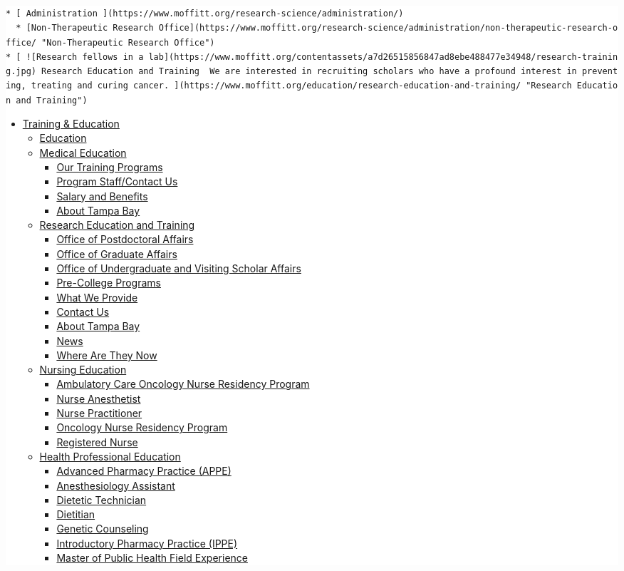     * [ Administration ](https://www.moffitt.org/research-science/administration/)
      * [Non-Therapeutic Research Office](https://www.moffitt.org/research-science/administration/non-therapeutic-research-office/ "Non-Therapeutic Research Office")
    * [ ![Research fellows in a lab](https://www.moffitt.org/contentassets/a7d26515856847ad8ebe488477e34948/research-training.jpg) Research Education and Training  We are interested in recruiting scholars who have a profound interest in preventing, treating and curing cancer. ](https://www.moffitt.org/education/research-education-and-training/ "Research Education and Training")
  * [Training & Education](https://www.moffitt.org/research-science/researchers/marilyn-bui)
    * [ Education ](https://www.moffitt.org/education/)
    * [ Medical Education ](https://www.moffitt.org/education/medical-education/)
      * [Our Training Programs](https://www.moffitt.org/education/medical-education/our-training-programs/ "Our Training Programs")
      * [Program Staff/Contact Us](https://www.moffitt.org/education/medical-education/program-staffcontact-us/ "Program Staff/Contact Us")
      * [Salary and Benefits](https://www.moffitt.org/education/medical-education/salary-and-benefits/ "Salary and Benefits")
      * [About Tampa Bay](https://www.moffitt.org/careers/about-tampa-bay/ "About Tampa Bay")
    * [ Research Education and Training ](https://www.moffitt.org/education/research-education-and-training/)
      * [Office of Postdoctoral Affairs](https://www.moffitt.org/education/research-education-and-training/office-of-postdoctoral-affairs/ "Office of Postdoctoral Affairs")
      * [Office of Graduate Affairs](https://www.moffitt.org/education/research-education-and-training/office-of-graduate-affairs/ "Office of Graduate Affairs")
      * [Office of Undergraduate and Visiting Scholar Affairs](https://www.moffitt.org/education/research-education-and-training/office-of-undergraduate-and-visiting-scholar-affairs/ "Office of Undergraduate and Visiting Scholar Affairs")
      * [Pre-College Programs](https://www.moffitt.org/education/research-education-and-training/pre-college-programs/ "Pre-College Programs")
      * [What We Provide](https://www.moffitt.org/education/research-education-and-training/what-we-provide/ "What We Provide")
      * [Contact Us](https://www.moffitt.org/education/research-education-and-training/contact-us/ "Contact Us")
      * [About Tampa Bay](https://www.moffitt.org/careers/about-tampa-bay/ "About Tampa Bay")
      * [News](https://www.moffitt.org/education/research-education-and-training/news/ "News")
      * [Where Are They Now](https://www.moffitt.org/education/research-education-and-training/where-are-they-now/ "Where Are They Now")
    * [ Nursing Education ](https://www.moffitt.org/education/nursing-education/)
      * [Ambulatory Care Oncology Nurse Residency Program](https://www.moffitt.org/education/nursing-education/ambulatory-care-oncology-nurse-residency-program/ "Ambulatory Care Oncology Nurse Residency Program")
      * [Nurse Anesthetist](https://www.moffitt.org/education/nursing-education/nurse-anesthetist/ "Nurse Anesthetist")
      * [Nurse Practitioner](https://www.moffitt.org/education/nursing-education/nurse-practitioner/ "Nurse Practitioner")
      * [Oncology Nurse Residency Program](https://www.moffitt.org/education/nursing-education/oncology-nurse-residency-program/ "Oncology Nurse Residency Program")
      * [Registered Nurse](https://www.moffitt.org/education/nursing-education/registered-nurse/ "Registered Nurse")
    * [ Health Professional Education ](https://www.moffitt.org/education/health-professional-education/)
      * [Advanced Pharmacy Practice (APPE)](https://www.moffitt.org/education/health-professional-education/advanced-pharmacy-practice-appe/ "Advanced Pharmacy Practice \(APPE\)")
      * [Anesthesiology Assistant](https://www.moffitt.org/education/health-professional-education/anesthesiology-assistant/ "Anesthesiology Assistant")
      * [Dietetic Technician](https://www.moffitt.org/education/health-professional-education/dietetic-technician/ "Dietetic Technician")
      * [Dietitian](https://www.moffitt.org/education/health-professional-education/dietitian/ "Dietitian")
      * [Genetic Counseling](https://www.moffitt.org/education/health-professional-education/genetic-counseling/ "Genetic Counseling")
      * [Introductory Pharmacy Practice (IPPE)](https://www.moffitt.org/education/health-professional-education/introductory-pharmacy-practice-ippe/ "Introductory Pharmacy Practice \(IPPE\)")
      * [Master of Public Health Field Experience](https://www.moffitt.org/education/health-professional-education/master-of-public-health-field-experience/ "Master of Public Health Field Experience")